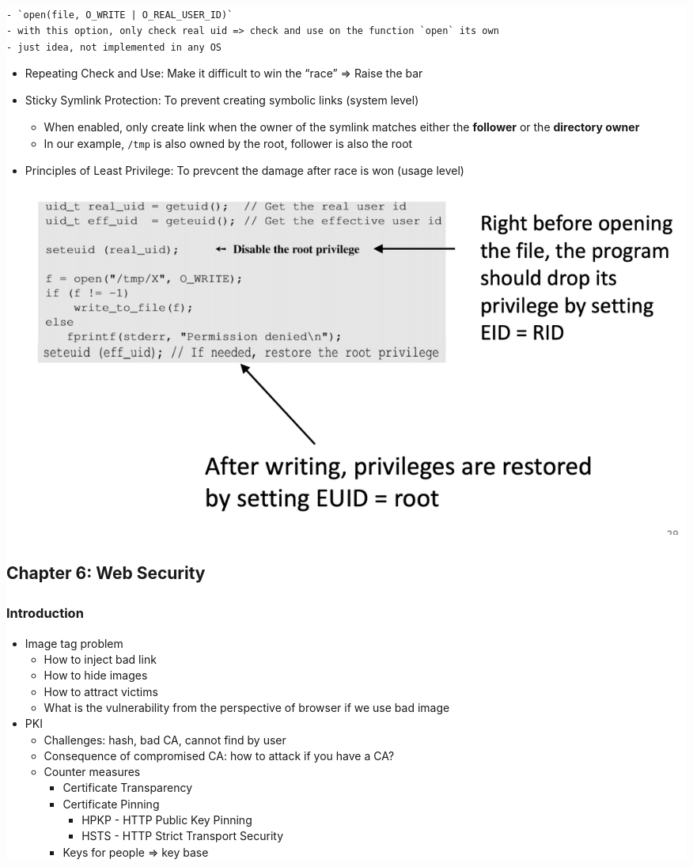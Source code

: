     - `open(file, O_WRITE | O_REAL_USER_ID)` 
    - with this option, only check real uid => check and use on the function `open` its own
    - just idea, not implemented in any OS

  - Repeating Check and Use: Make it difficult to win the “race” => Raise the bar

  - Sticky Symlink Protection: To prevent creating symbolic links (system level)

    - When enabled, only create link when the owner of the symlink matches either the **follower** or the **directory owner**
    - In our example, `/tmp` is also owned by the root, follower is also the root

  - Principles of Least Privilege: To prevcent the damage after race is won (usage level)

    ![Screen Shot 2020-05-08 at 11.49.22 AM](assets/Screen%20Shot%202020-05-08%20at%2011.49.22%20AM.png)

## Chapter 6: Web Security

### Introduction

- Image tag problem
  - How to inject bad link
  - How to hide images
  - How to attract victims
  - What is the vulnerability from the perspective of browser if we use bad image
- PKI
  - Challenges: hash, bad CA, cannot find by user
  - Consequence of compromised CA: how to attack if you have a CA? 
  - Counter measures
    - Certificate Transparency
    - Certificate Pinning
      - HPKP - HTTP Public Key Pinning 
      - HSTS - HTTP Strict Transport Security 
    - Keys for people => key base
